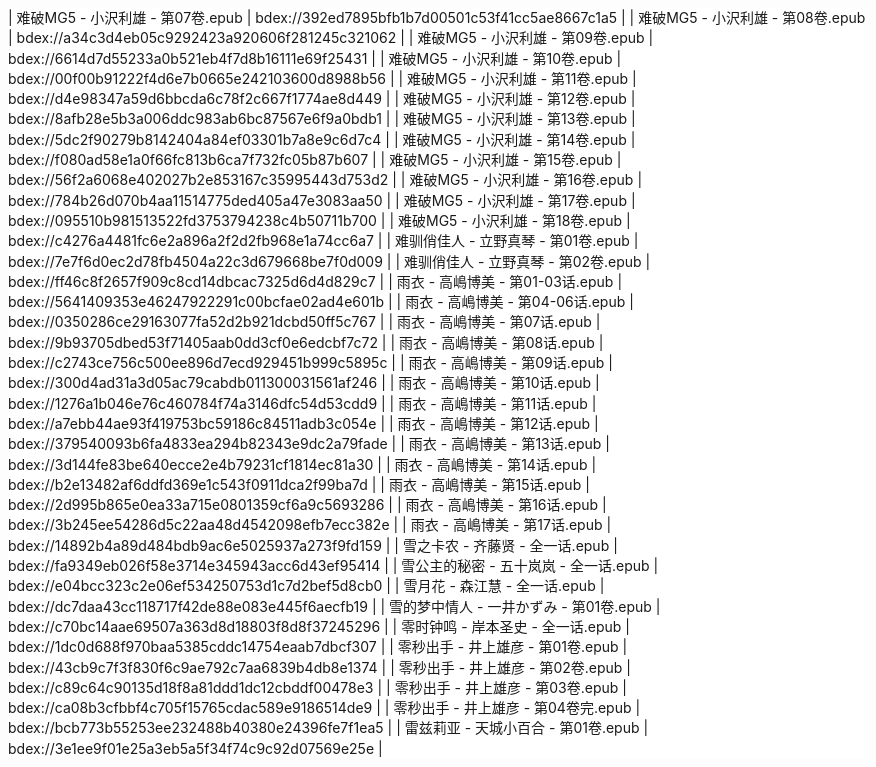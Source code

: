 | 难破MG5 - 小沢利雄 - 第07卷.epub | bdex://392ed7895bfb1b7d00501c53f41cc5ae8667c1a5 |
| 难破MG5 - 小沢利雄 - 第08卷.epub | bdex://a34c3d4eb05c9292423a920606f281245c321062 |
| 难破MG5 - 小沢利雄 - 第09卷.epub | bdex://6614d7d55233a0b521eb4f7d8b16111e69f25431 |
| 难破MG5 - 小沢利雄 - 第10卷.epub | bdex://00f00b91222f4d6e7b0665e242103600d8988b56 |
| 难破MG5 - 小沢利雄 - 第11卷.epub | bdex://d4e98347a59d6bbcda6c78f2c667f1774ae8d449 |
| 难破MG5 - 小沢利雄 - 第12卷.epub | bdex://8afb28e5b3a006ddc983ab6bc87567e6f9a0bdb1 |
| 难破MG5 - 小沢利雄 - 第13卷.epub | bdex://5dc2f90279b8142404a84ef03301b7a8e9c6d7c4 |
| 难破MG5 - 小沢利雄 - 第14卷.epub | bdex://f080ad58e1a0f66fc813b6ca7f732fc05b87b607 |
| 难破MG5 - 小沢利雄 - 第15卷.epub | bdex://56f2a6068e402027b2e853167c35995443d753d2 |
| 难破MG5 - 小沢利雄 - 第16卷.epub | bdex://784b26d070b4aa11514775ded405a47e3083aa50 |
| 难破MG5 - 小沢利雄 - 第17卷.epub | bdex://095510b981513522fd3753794238c4b50711b700 |
| 难破MG5 - 小沢利雄 - 第18卷.epub | bdex://c4276a4481fc6e2a896a2f2d2fb968e1a74cc6a7 |
| 难驯俏佳人 - 立野真琴 - 第01卷.epub | bdex://7e7f6d0ec2d78fb4504a22c3d679668be7f0d009 |
| 难驯俏佳人 - 立野真琴 - 第02卷.epub | bdex://ff46c8f2657f909c8cd14dbcac7325d6d4d829c7 |
| 雨衣 - 高嶋博美 - 第01-03话.epub | bdex://5641409353e46247922291c00bcfae02ad4e601b |
| 雨衣 - 高嶋博美 - 第04-06话.epub | bdex://0350286ce29163077fa52d2b921dcbd50ff5c767 |
| 雨衣 - 高嶋博美 - 第07话.epub | bdex://9b93705dbed53f71405aab0dd3cf0e6edcbf7c72 |
| 雨衣 - 高嶋博美 - 第08话.epub | bdex://c2743ce756c500ee896d7ecd929451b999c5895c |
| 雨衣 - 高嶋博美 - 第09话.epub | bdex://300d4ad31a3d05ac79cabdb011300031561af246 |
| 雨衣 - 高嶋博美 - 第10话.epub | bdex://1276a1b046e76c460784f74a3146dfc54d53cdd9 |
| 雨衣 - 高嶋博美 - 第11话.epub | bdex://a7ebb44ae93f419753bc59186c84511adb3c054e |
| 雨衣 - 高嶋博美 - 第12话.epub | bdex://379540093b6fa4833ea294b82343e9dc2a79fade |
| 雨衣 - 高嶋博美 - 第13话.epub | bdex://3d144fe83be640ecce2e4b79231cf1814ec81a30 |
| 雨衣 - 高嶋博美 - 第14话.epub | bdex://b2e13482af6ddfd369e1c543f0911dca2f99ba7d |
| 雨衣 - 高嶋博美 - 第15话.epub | bdex://2d995b865e0ea33a715e0801359cf6a9c5693286 |
| 雨衣 - 高嶋博美 - 第16话.epub | bdex://3b245ee54286d5c22aa48d4542098efb7ecc382e |
| 雨衣 - 高嶋博美 - 第17话.epub | bdex://14892b4a89d484bdb9ac6e5025937a273f9fd159 |
| 雪之卡农 - 齐藤贤 - 全一话.epub | bdex://fa9349eb026f58e3714e345943acc6d43ef95414 |
| 雪公主的秘密 - 五十岚岚 - 全一话.epub | bdex://e04bcc323c2e06ef534250753d1c7d2bef5d8cb0 |
| 雪月花 - 森江慧 - 全一话.epub | bdex://dc7daa43cc118717f42de88e083e445f6aecfb19 |
| 雪的梦中情人 - 一井かずみ - 第01卷.epub | bdex://c70bc14aae69507a363d8d18803f8d8f37245296 |
| 零时钟鸣 - 岸本圣史 - 全一话.epub | bdex://1dc0d688f970baa5385cddc14754eaab7dbcf307 |
| 零秒出手 - 井上雄彦 - 第01卷.epub | bdex://43cb9c7f3f830f6c9ae792c7aa6839b4db8e1374 |
| 零秒出手 - 井上雄彦 - 第02卷.epub | bdex://c89c64c90135d18f8a81ddd1dc12cbddf00478e3 |
| 零秒出手 - 井上雄彦 - 第03卷.epub | bdex://ca08b3cfbbf4c705f15765cdac589e9186514de9 |
| 零秒出手 - 井上雄彦 - 第04卷完.epub | bdex://bcb773b55253ee232488b40380e24396fe7f1ea5 |
| 雷兹莉亚 - 天城小百合 - 第01卷.epub | bdex://3e1ee9f01e25a3eb5a5f34f74c9c92d07569e25e |